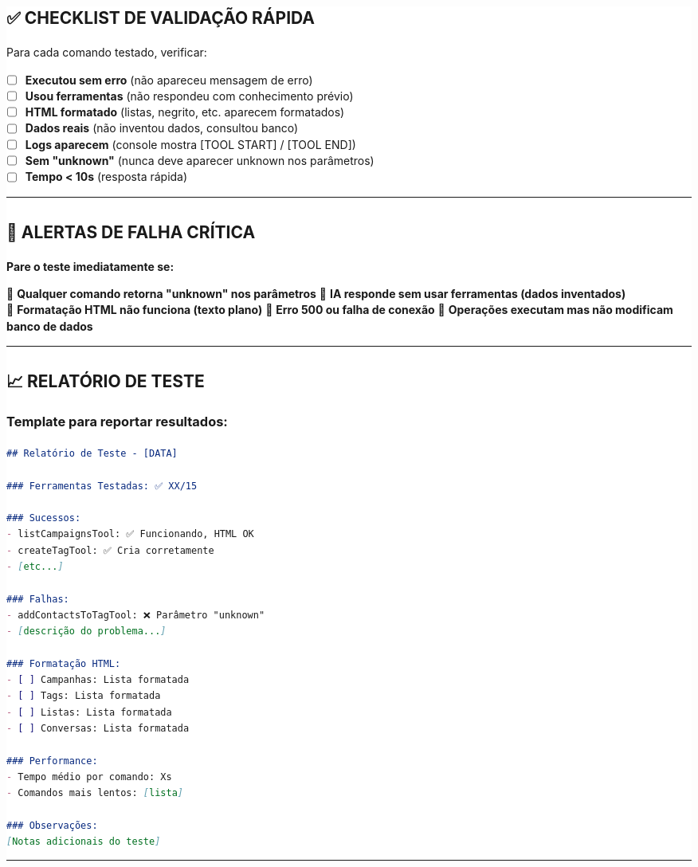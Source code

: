 
## ✅ **CHECKLIST DE VALIDAÇÃO RÁPIDA**

Para cada comando testado, verificar:

- [ ] **Executou sem erro** (não apareceu mensagem de erro)
- [ ] **Usou ferramentas** (não respondeu com conhecimento prévio)
- [ ] **HTML formatado** (listas, negrito, etc. aparecem formatados)
- [ ] **Dados reais** (não inventou dados, consultou banco)
- [ ] **Logs aparecem** (console mostra [TOOL START] / [TOOL END])
- [ ] **Sem "unknown"** (nunca deve aparecer unknown nos parâmetros)
- [ ] **Tempo < 10s** (resposta rápida)

---

## 🚨 **ALERTAS DE FALHA CRÍTICA**

**Pare o teste imediatamente se:**

🔴 **Qualquer comando retorna "unknown" nos parâmetros**
🔴 **IA responde sem usar ferramentas (dados inventados)**  
🔴 **Formatação HTML não funciona (texto plano)**
🔴 **Erro 500 ou falha de conexão**
🔴 **Operações executam mas não modificam banco de dados**

---

## 📈 **RELATÓRIO DE TESTE**

### **Template para reportar resultados:**

```markdown
## Relatório de Teste - [DATA]

### Ferramentas Testadas: ✅ XX/15

### Sucessos:
- listCampaignsTool: ✅ Funcionando, HTML OK
- createTagTool: ✅ Cria corretamente
- [etc...]

### Falhas:
- addContactsToTagTool: ❌ Parâmetro "unknown"
- [descrição do problema...]

### Formatação HTML:
- [ ] Campanhas: Lista formatada
- [ ] Tags: Lista formatada  
- [ ] Listas: Lista formatada
- [ ] Conversas: Lista formatada

### Performance:
- Tempo médio por comando: Xs
- Comandos mais lentos: [lista]

### Observações:
[Notas adicionais do teste]
```

---
